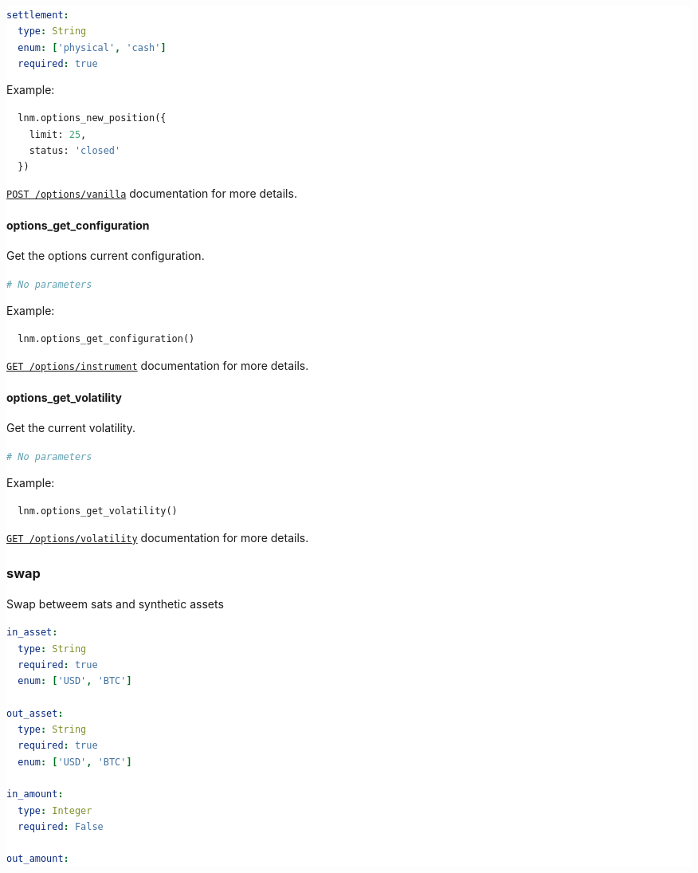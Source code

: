 ```yaml
settlement:
  type: String
  enum: ['physical', 'cash']
  required: true
```

Example:

```python
  lnm.options_new_position({
    limit: 25,
    status: 'closed'
  })
```

[`POST /options/vanilla`](https://docs.lnmarkets.com/api/v1) documentation for more details.

#### options_get_configuration

Get the options current configuration.

```yaml
# No parameters
```

Example:

```python
  lnm.options_get_configuration()
```

[`GET /options/instrument`](https://docs.lnmarkets.com/api/v1/#operation/V1_Options_Instrument) documentation for more details.


#### options_get_volatility

Get the current volatility.

```yaml
# No parameters
```

Example:

```python
  lnm.options_get_volatility()
```

[`GET /options/volatility`](https://docs.lnmarkets.com/api/v1/#operation/V1_Options_getVolatility) documentation for more details.


### swap

Swap betweem sats and synthetic assets

```yml
in_asset:
  type: String
  required: true
  enum: ['USD', 'BTC']
  
out_asset:
  type: String
  required: true
  enum: ['USD', 'BTC']

in_amount:
  type: Integer
  required: False

out_amount:
```